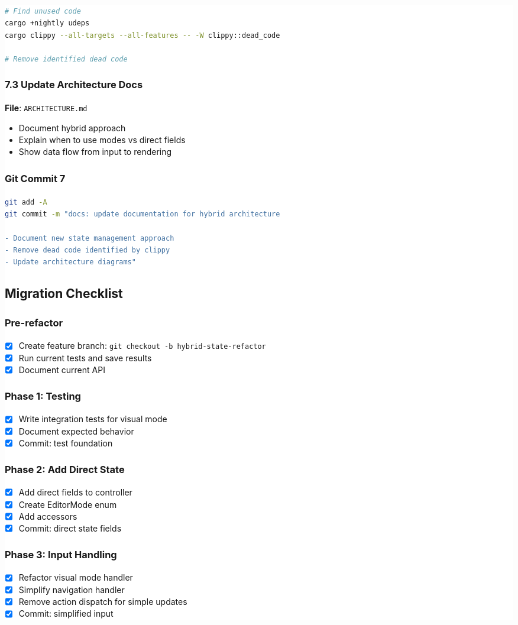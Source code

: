 ```bash
# Find unused code
cargo +nightly udeps
cargo clippy --all-targets --all-features -- -W clippy::dead_code

# Remove identified dead code
```

### 7.3 Update Architecture Docs

**File**: `ARCHITECTURE.md`

- Document hybrid approach
- Explain when to use modes vs direct fields
- Show data flow from input to rendering

### Git Commit 7

```bash
git add -A
git commit -m "docs: update documentation for hybrid architecture

- Document new state management approach
- Remove dead code identified by clippy
- Update architecture diagrams"
```

## Migration Checklist

### Pre-refactor

- [x] Create feature branch: `git checkout -b hybrid-state-refactor`
- [x] Run current tests and save results
- [x] Document current API

### Phase 1: Testing

- [x] Write integration tests for visual mode
- [x] Document expected behavior
- [x] Commit: test foundation

### Phase 2: Add Direct State

- [x] Add direct fields to controller
- [x] Create EditorMode enum
- [x] Add accessors
- [x] Commit: direct state fields

### Phase 3: Input Handling

- [x] Refactor visual mode handler
- [x] Simplify navigation handler
- [x] Remove action dispatch for simple updates
- [x] Commit: simplified input
